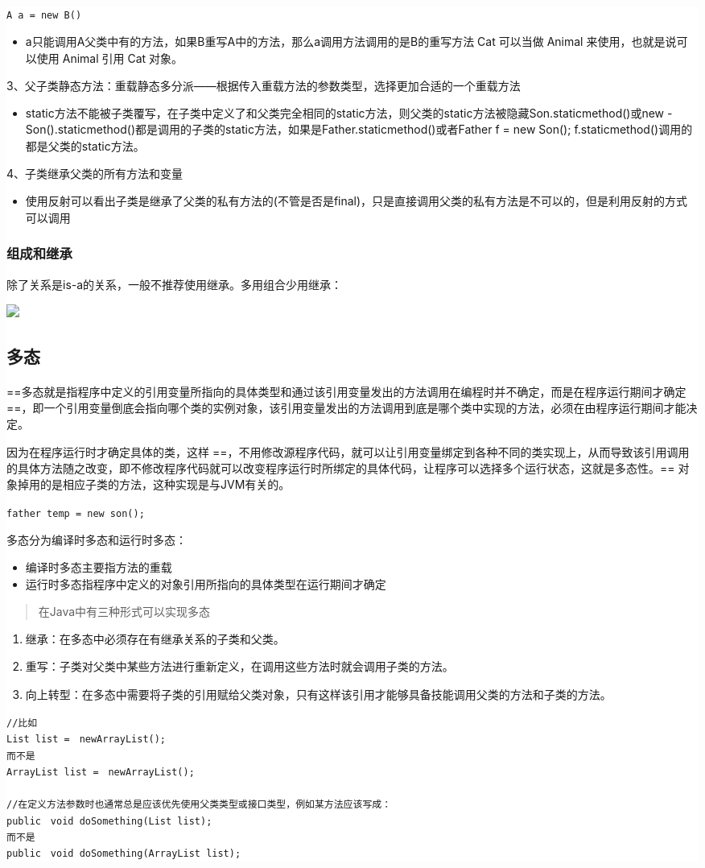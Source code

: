 
```
A a = new B()
```

- a只能调用A父类中有的方法，如果B重写A中的方法，那么a调用方法调用的是B的重写方法
  Cat 可以当做 Animal 来使用，也就是说可以使用 Animal 引用 Cat 对象。


3、父子类静态方法：重载静态多分派——根据传入重载方法的参数类型，选择更加合适的一个重载方法

- static方法不能被子类覆写，在子类中定义了和父类完全相同的static方法，则父类的static方法被隐藏Son.staticmethod()或new -Son().staticmethod()都是调用的子类的static方法，如果是Father.staticmethod()或者Father f = new Son(); f.staticmethod()调用的都是父类的static方法。

 4、子类继承父类的所有方法和变量

- 使用反射可以看出子类是继承了父类的私有方法的(不管是否是final)，只是直接调用父类的私有方法是不可以的，但是利用反射的方式可以调用

### 组成和继承

除了关系是is-a的关系，一般不推荐使用继承。多用组合少用继承：

![](https://raw.githubusercontent.com/binbinbin5/myPics/master/file/20190724211649.png)

##  多态

==多态就是指程序中定义的引用变量所指向的具体类型和通过该引用变量发出的方法调用在编程时并不确定，而是在程序运行期间才确定==，即一个引用变量倒底会指向哪个类的实例对象，该引用变量发出的方法调用到底是哪个类中实现的方法，必须在由程序运行期间才能决定。

因为在程序运行时才确定具体的类，这样 ==，不用修改源程序代码，就可以让引用变量绑定到各种不同的类实现上，从而导致该引用调用的具体方法随之改变，即不修改程序代码就可以改变程序运行时所绑定的具体代码，让程序可以选择多个运行状态，这就是多态性。== 对象掉用的是相应子类的方法，这种实现是与JVM有关的。

```
father temp = new son();
```

多态分为编译时多态和运行时多态：

- 编译时多态主要指方法的重载
- 运行时多态指程序中定义的对象引用所指向的具体类型在运行期间才确定

>在Java中有三种形式可以实现多态

1. 继承：在多态中必须存在有继承关系的子类和父类。

2. 重写：子类对父类中某些方法进行重新定义，在调用这些方法时就会调用子类的方法。

3. 向上转型：在多态中需要将子类的引用赋给父类对象，只有这样该引用才能够具备技能调用父类的方法和子类的方法。


```
//比如
List list =　newArrayList();
而不是
ArrayList list =　newArrayList();

//在定义方法参数时也通常总是应该优先使用父类类型或接口类型，例如某方法应该写成：
public　void doSomething(List list);
而不是
public　void doSomething(ArrayList list);
```
